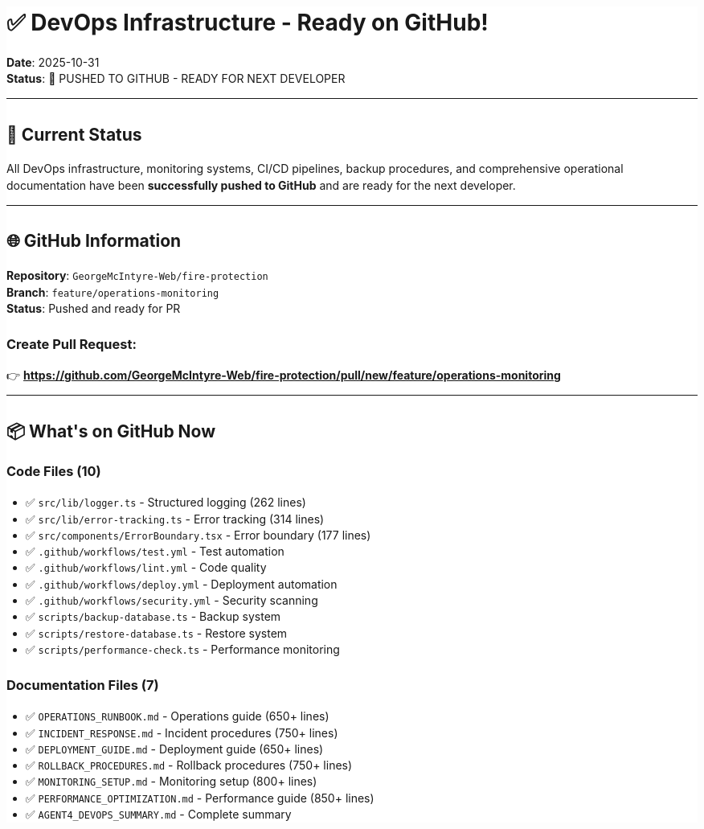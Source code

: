# ✅ DevOps Infrastructure - Ready on GitHub!

**Date**: 2025-10-31  
**Status**: 🚀 PUSHED TO GITHUB - READY FOR NEXT DEVELOPER

---

## 📍 Current Status

All DevOps infrastructure, monitoring systems, CI/CD pipelines, backup procedures, and comprehensive operational documentation have been **successfully pushed to GitHub** and are ready for the next developer.

---

## 🌐 GitHub Information

**Repository**: `GeorgeMcIntyre-Web/fire-protection`  
**Branch**: `feature/operations-monitoring`  
**Status**: Pushed and ready for PR

### Create Pull Request:
👉 **https://github.com/GeorgeMcIntyre-Web/fire-protection/pull/new/feature/operations-monitoring**

---

## 📦 What's on GitHub Now

### Code Files (10)
- ✅ `src/lib/logger.ts` - Structured logging (262 lines)
- ✅ `src/lib/error-tracking.ts` - Error tracking (314 lines)
- ✅ `src/components/ErrorBoundary.tsx` - Error boundary (177 lines)
- ✅ `.github/workflows/test.yml` - Test automation
- ✅ `.github/workflows/lint.yml` - Code quality
- ✅ `.github/workflows/deploy.yml` - Deployment automation
- ✅ `.github/workflows/security.yml` - Security scanning
- ✅ `scripts/backup-database.ts` - Backup system
- ✅ `scripts/restore-database.ts` - Restore system
- ✅ `scripts/performance-check.ts` - Performance monitoring

### Documentation Files (7)
- ✅ `OPERATIONS_RUNBOOK.md` - Operations guide (650+ lines)
- ✅ `INCIDENT_RESPONSE.md` - Incident procedures (750+ lines)
- ✅ `DEPLOYMENT_GUIDE.md` - Deployment guide (650+ lines)
- ✅ `ROLLBACK_PROCEDURES.md` - Rollback procedures (750+ lines)
- ✅ `MONITORING_SETUP.md` - Monitoring setup (800+ lines)
- ✅ `PERFORMANCE_OPTIMIZATION.md` - Performance guide (850+ lines)
- ✅ `AGENT4_DEVOPS_SUMMARY.md` - Complete summary
